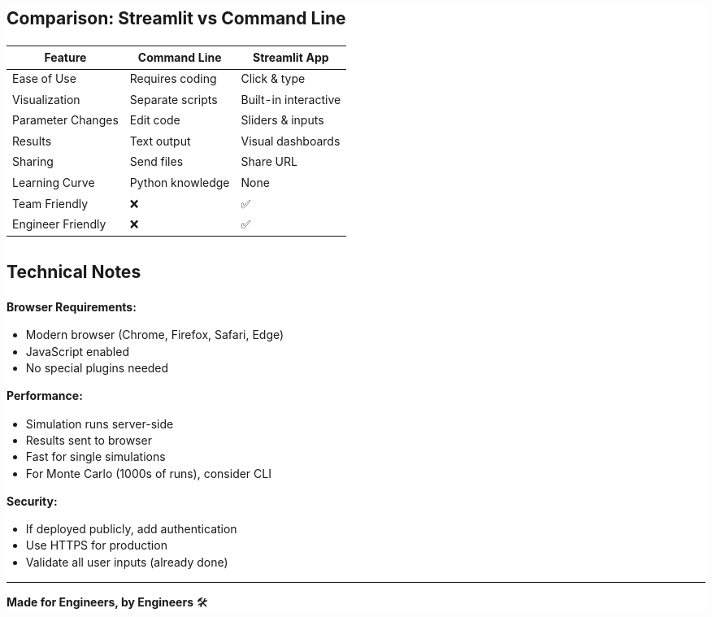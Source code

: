 ## Comparison: Streamlit vs Command Line

| Feature | Command Line | Streamlit App |
|---------|-------------|---------------|
| Ease of Use | Requires coding | Click & type |
| Visualization | Separate scripts | Built-in interactive |
| Parameter Changes | Edit code | Sliders & inputs |
| Results | Text output | Visual dashboards |
| Sharing | Send files | Share URL |
| Learning Curve | Python knowledge | None |
| Team Friendly | ❌ | ✅ |
| Engineer Friendly | ❌ | ✅ |

## Technical Notes

**Browser Requirements:**
- Modern browser (Chrome, Firefox, Safari, Edge)
- JavaScript enabled
- No special plugins needed

**Performance:**
- Simulation runs server-side
- Results sent to browser
- Fast for single simulations
- For Monte Carlo (1000s of runs), consider CLI

**Security:**
- If deployed publicly, add authentication
- Use HTTPS for production
- Validate all user inputs (already done)

---

**Made for Engineers, by Engineers** 🛠️
